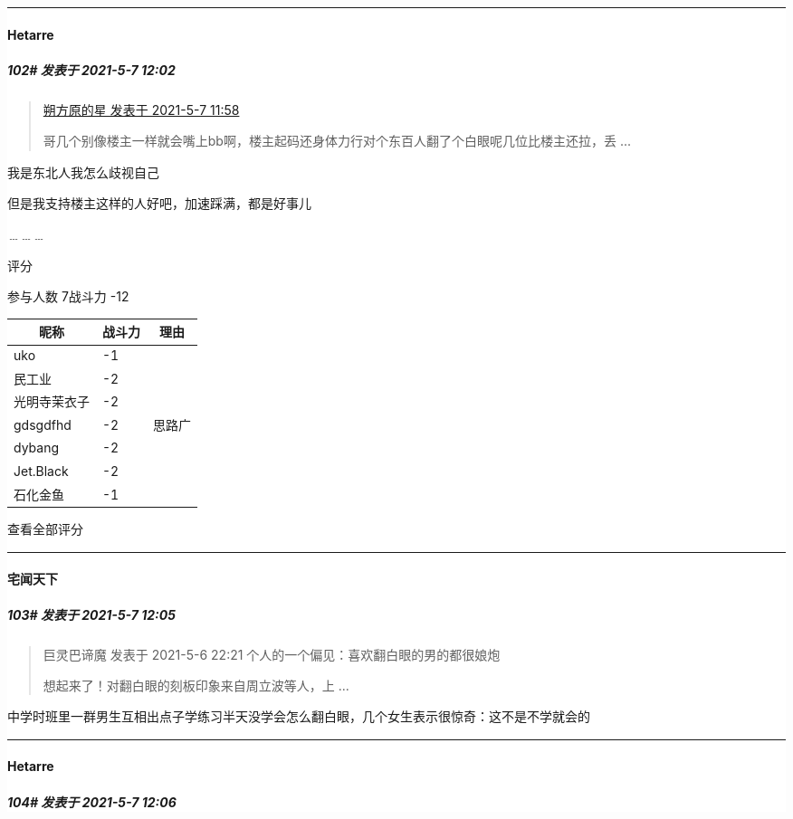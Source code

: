 
*****

####  Hetarre  
##### 102#       发表于 2021-5-7 12:02


<blockquote><a href="httphttps://bbs.saraba1st.com/2b/forum.php?mod=redirect&amp;goto=findpost&amp;pid=51168179&amp;ptid=2002693" target="_blank">朔方原的星 发表于 2021-5-7 11:58</a>

哥几个别像楼主一样就会嘴上bb啊，楼主起码还身体力行对个东百人翻了个白眼呢几位比楼主还拉，丢 ...</blockquote>
我是东北人我怎么歧视自己

但是我支持楼主这样的人好吧，加速踩满，都是好事儿


﹍﹍﹍

评分


 参与人数 7战斗力 -12

|昵称|战斗力|理由|
|----|---|---|
| uko|-1||
| 民工业|-2||
| 光明寺茉衣子|-2||
| gdsgdfhd|-2|思路广|
| dybang|-2||
| Jet.Black|-2||
| 石化金鱼|-1||


查看全部评分


*****

####  宅闻天下  
##### 103#       发表于 2021-5-7 12:05


<blockquote>巨灵巴谛魔 发表于 2021-5-6 22:21
个人的一个偏见：喜欢翻白眼的男的都很娘炮

想起来了！对翻白眼的刻板印象来自周立波等人，上 ...</blockquote>
中学时班里一群男生互相出点子学练习半天没学会怎么翻白眼，几个女生表示很惊奇：这不是不学就会的


*****

####  Hetarre  
##### 104#       发表于 2021-5-7 12:06
